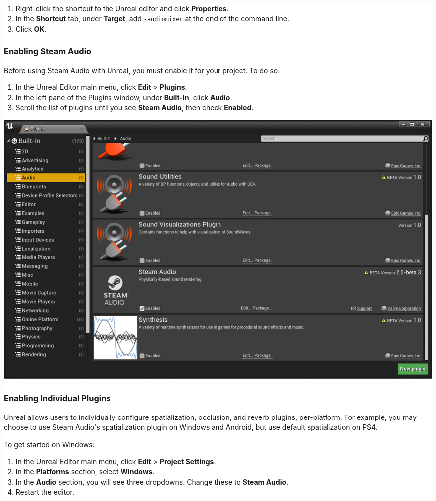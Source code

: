 1. Right-click the shortcut to the Unreal editor and click **Properties**.
2. In the **Shortcut** tab, under **Target**, add <code>-audiomixer</code> at the end of the command line.
3. Click **OK**.

### Enabling Steam Audio
Before using Steam Audio with Unreal, you must enable it for your project. To do so:

1. In the Unreal Editor main menu, click **Edit** > **Plugins**.
2. In the left pane of the Plugins window, under **Built-In**, click **Audio**.
3. Scroll the list of plugins until you see **Steam Audio**, then check **Enabled**.

![Enabling the Steam Audio plugin.](media/01-enable-plugin.png)

### Enabling Individual Plugins
Unreal allows users to individually configure spatialization, occlusion, and reverb
plugins, per-platform. For example, you may choose to use Steam Audio's spatialization
plugin on Windows and Android, but use default spatialization on PS4.

To get started on Windows:

1. In the Unreal Editor main menu, click **Edit** > **Project Settings**.
2. In the **Platforms** section, select **Windows**.
3. In the **Audio** section, you will see three dropdowns. Change these to **Steam Audio**.
4. Restart the editor.
